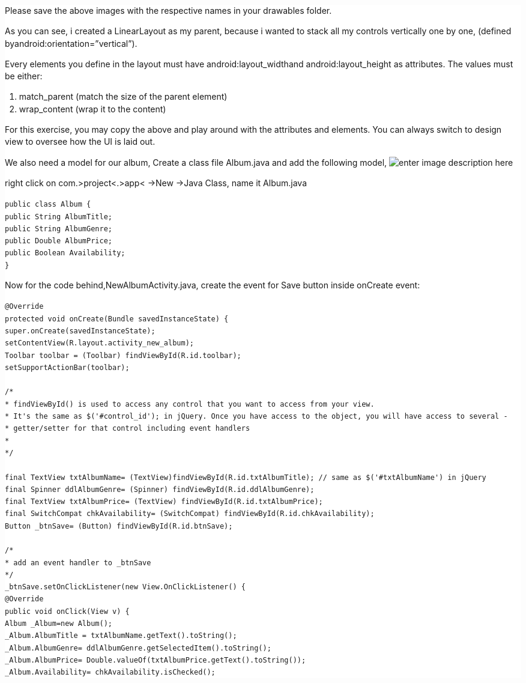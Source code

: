 Please save the above images with the respective names in your drawables folder.

As you can see, i created a LinearLayout as my parent, because i wanted to stack all my controls vertically one by one, (defined byandroid:orientation=”vertical”).

Every elements you define in the layout must have android:layout_widthand android:layout_height as attributes. The values must be either:

1. match_parent (match the size of the parent element)
2. wrap_content (wrap it to the content)

For this exercise, you may copy the above and play around with the attributes and elements. You can always switch to design view to oversee how the UI is laid out.

We also need a model for our album, Create a class file Album.java and add the following model,
![enter image description here](https://raw.githubusercontent.com/irshuLx/Android-for-ASPNET-Developers/master/screens/11.png)

right click on com.>project<.>app< →New →Java Class, name it Album.java

    public class Album {
    public String AlbumTitle;
    public String AlbumGenre;
    public Double AlbumPrice;
    public Boolean Availability;
    }

Now for the code behind,NewAlbumActivity.java, create the event for Save button inside onCreate event:

    @Override
    protected void onCreate(Bundle savedInstanceState) {
    super.onCreate(savedInstanceState);
    setContentView(R.layout.activity_new_album);
    Toolbar toolbar = (Toolbar) findViewById(R.id.toolbar);
    setSupportActionBar(toolbar);
    
    /*
    * findViewById() is used to access any control that you want to access from your view.
    * It's the same as $('#control_id'); in jQuery. Once you have access to the object, you will have access to several -
    * getter/setter for that control including event handlers
    *
    */
    
    final TextView txtAlbumName= (TextView)findViewById(R.id.txtAlbumTitle); // same as $('#txtAlbumName') in jQuery
    final Spinner ddlAlbumGenre= (Spinner) findViewById(R.id.ddlAlbumGenre);
    final TextView txtAlbumPrice= (TextView) findViewById(R.id.txtAlbumPrice);
    final SwitchCompat chkAvailability= (SwitchCompat) findViewById(R.id.chkAvailability);
    Button _btnSave= (Button) findViewById(R.id.btnSave);
    
    /*
    * add an event handler to _btnSave
    */
    _btnSave.setOnClickListener(new View.OnClickListener() {
    @Override
    public void onClick(View v) {
    Album _Album=new Album();
    _Album.AlbumTitle = txtAlbumName.getText().toString();
    _Album.AlbumGenre= ddlAlbumGenre.getSelectedItem().toString();
    _Album.AlbumPrice= Double.valueOf(txtAlbumPrice.getText().toString());
    _Album.Availability= chkAvailability.isChecked();
    